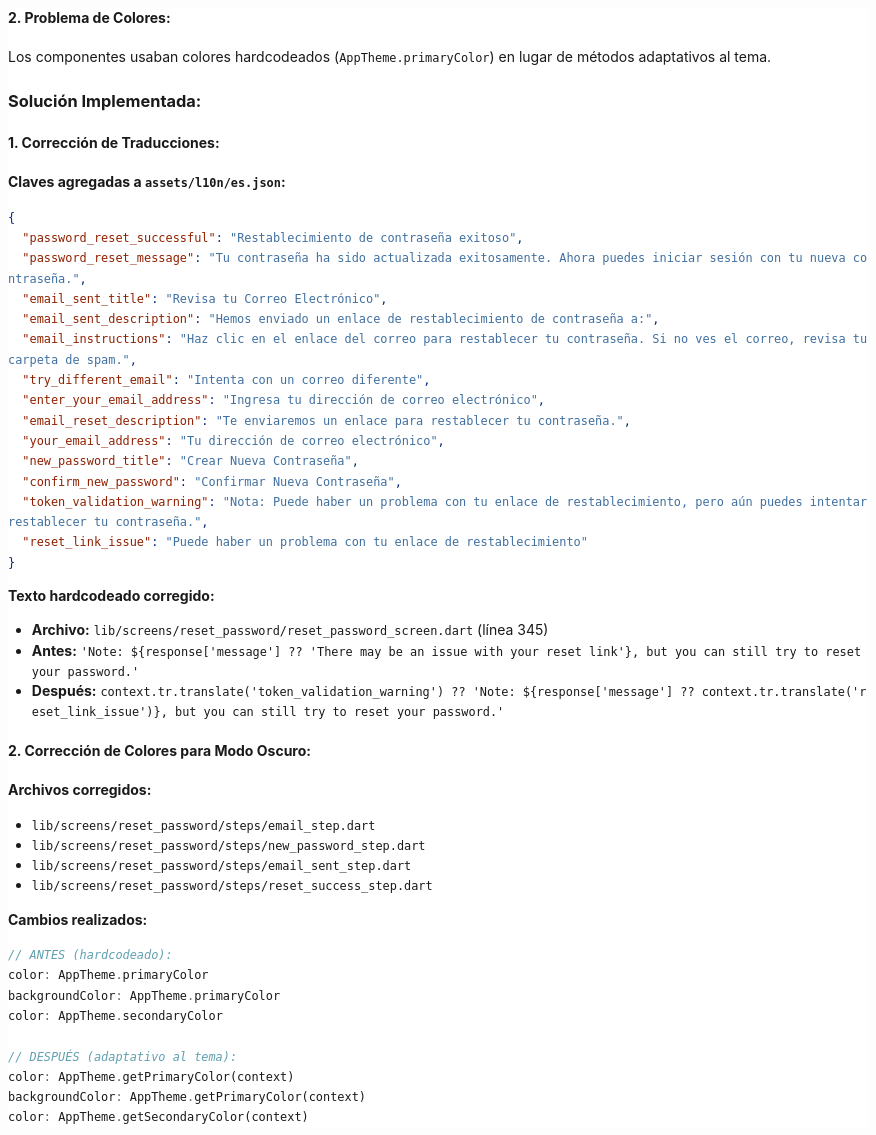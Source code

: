 #### **2. Problema de Colores:**
Los componentes usaban colores hardcodeados (`AppTheme.primaryColor`) en lugar de métodos adaptativos al tema.

### **Solución Implementada:**

#### **1. Corrección de Traducciones:**

**Claves agregadas a `assets/l10n/es.json`:**
```json
{
  "password_reset_successful": "Restablecimiento de contraseña exitoso",
  "password_reset_message": "Tu contraseña ha sido actualizada exitosamente. Ahora puedes iniciar sesión con tu nueva contraseña.",
  "email_sent_title": "Revisa tu Correo Electrónico", 
  "email_sent_description": "Hemos enviado un enlace de restablecimiento de contraseña a:",
  "email_instructions": "Haz clic en el enlace del correo para restablecer tu contraseña. Si no ves el correo, revisa tu carpeta de spam.",
  "try_different_email": "Intenta con un correo diferente",
  "enter_your_email_address": "Ingresa tu dirección de correo electrónico",
  "email_reset_description": "Te enviaremos un enlace para restablecer tu contraseña.",
  "your_email_address": "Tu dirección de correo electrónico",
  "new_password_title": "Crear Nueva Contraseña",
  "confirm_new_password": "Confirmar Nueva Contraseña",
  "token_validation_warning": "Nota: Puede haber un problema con tu enlace de restablecimiento, pero aún puedes intentar restablecer tu contraseña.",
  "reset_link_issue": "Puede haber un problema con tu enlace de restablecimiento"
}
```

**Texto hardcodeado corregido:**
- **Archivo:** `lib/screens/reset_password/reset_password_screen.dart` (línea 345)
- **Antes:** `'Note: ${response['message'] ?? 'There may be an issue with your reset link'}, but you can still try to reset your password.'`
- **Después:** `context.tr.translate('token_validation_warning') ?? 'Note: ${response['message'] ?? context.tr.translate('reset_link_issue')}, but you can still try to reset your password.'`

#### **2. Corrección de Colores para Modo Oscuro:**

**Archivos corregidos:**
- `lib/screens/reset_password/steps/email_step.dart`
- `lib/screens/reset_password/steps/new_password_step.dart` 
- `lib/screens/reset_password/steps/email_sent_step.dart`
- `lib/screens/reset_password/steps/reset_success_step.dart`

**Cambios realizados:**
```dart
// ANTES (hardcodeado):
color: AppTheme.primaryColor
backgroundColor: AppTheme.primaryColor
color: AppTheme.secondaryColor

// DESPUÉS (adaptativo al tema):
color: AppTheme.getPrimaryColor(context)
backgroundColor: AppTheme.getPrimaryColor(context)  
color: AppTheme.getSecondaryColor(context)
```
